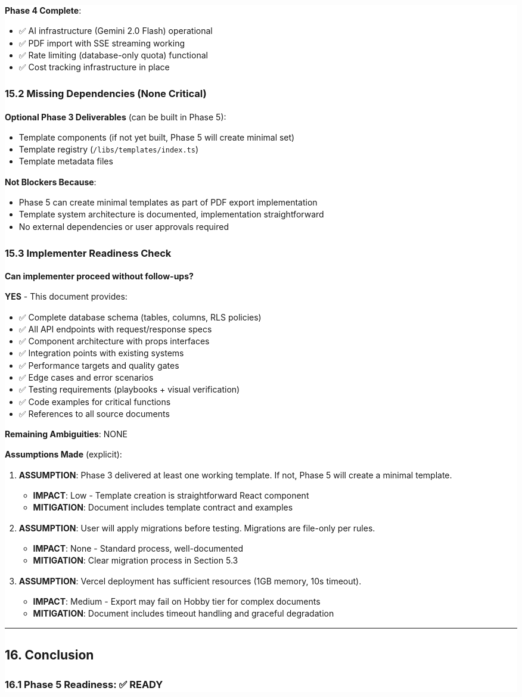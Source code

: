 **Phase 4 Complete**:
- ✅ AI infrastructure (Gemini 2.0 Flash) operational
- ✅ PDF import with SSE streaming working
- ✅ Rate limiting (database-only quota) functional
- ✅ Cost tracking infrastructure in place

### 15.2 Missing Dependencies (None Critical)

**Optional Phase 3 Deliverables** (can be built in Phase 5):
- Template components (if not yet built, Phase 5 will create minimal set)
- Template registry (`/libs/templates/index.ts`)
- Template metadata files

**Not Blockers Because**:
- Phase 5 can create minimal templates as part of PDF export implementation
- Template system architecture is documented, implementation straightforward
- No external dependencies or user approvals required

### 15.3 Implementer Readiness Check

**Can implementer proceed without follow-ups?**

**YES** - This document provides:
- ✅ Complete database schema (tables, columns, RLS policies)
- ✅ All API endpoints with request/response specs
- ✅ Component architecture with props interfaces
- ✅ Integration points with existing systems
- ✅ Performance targets and quality gates
- ✅ Edge cases and error scenarios
- ✅ Testing requirements (playbooks + visual verification)
- ✅ Code examples for critical functions
- ✅ References to all source documents

**Remaining Ambiguities**: NONE

**Assumptions Made** (explicit):
1. **ASSUMPTION**: Phase 3 delivered at least one working template. If not, Phase 5 will create a minimal template.
   - **IMPACT**: Low - Template creation is straightforward React component
   - **MITIGATION**: Document includes template contract and examples

2. **ASSUMPTION**: User will apply migrations before testing. Migrations are file-only per rules.
   - **IMPACT**: None - Standard process, well-documented
   - **MITIGATION**: Clear migration process in Section 5.3

3. **ASSUMPTION**: Vercel deployment has sufficient resources (1GB memory, 10s timeout).
   - **IMPACT**: Medium - Export may fail on Hobby tier for complex documents
   - **MITIGATION**: Document includes timeout handling and graceful degradation

---

## 16. Conclusion

### 16.1 Phase 5 Readiness: ✅ READY
